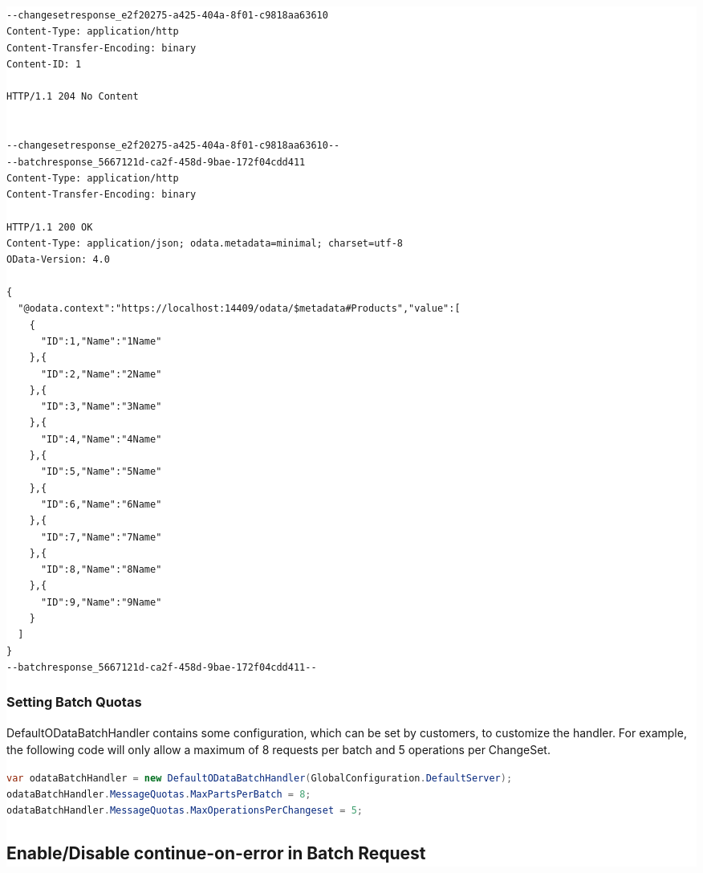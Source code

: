     --changesetresponse_e2f20275-a425-404a-8f01-c9818aa63610
    Content-Type: application/http
    Content-Transfer-Encoding: binary
    Content-ID: 1
    
    HTTP/1.1 204 No Content
    
    
    --changesetresponse_e2f20275-a425-404a-8f01-c9818aa63610--
    --batchresponse_5667121d-ca2f-458d-9bae-172f04cdd411
    Content-Type: application/http
    Content-Transfer-Encoding: binary
    
    HTTP/1.1 200 OK
    Content-Type: application/json; odata.metadata=minimal; charset=utf-8
    OData-Version: 4.0
    
    {
      "@odata.context":"https://localhost:14409/odata/$metadata#Products","value":[
        {
          "ID":1,"Name":"1Name"
        },{
          "ID":2,"Name":"2Name"
        },{
          "ID":3,"Name":"3Name"
        },{
          "ID":4,"Name":"4Name"
        },{
          "ID":5,"Name":"5Name"
        },{
          "ID":6,"Name":"6Name"
        },{
          "ID":7,"Name":"7Name"
        },{
          "ID":8,"Name":"8Name"
        },{
          "ID":9,"Name":"9Name"
        }
      ]
    }
    --batchresponse_5667121d-ca2f-458d-9bae-172f04cdd411--

### Setting Batch Quotas
DefaultODataBatchHandler contains some configuration, which can be set by customers, to customize the handler. For example, the following code will only allow a maximum of 8 requests per batch and 5 operations per ChangeSet.

```C#
var odataBatchHandler = new DefaultODataBatchHandler(GlobalConfiguration.DefaultServer);
odataBatchHandler.MessageQuotas.MaxPartsPerBatch = 8;
odataBatchHandler.MessageQuotas.MaxOperationsPerChangeset = 5;
```

## Enable/Disable continue-on-error in Batch Request
